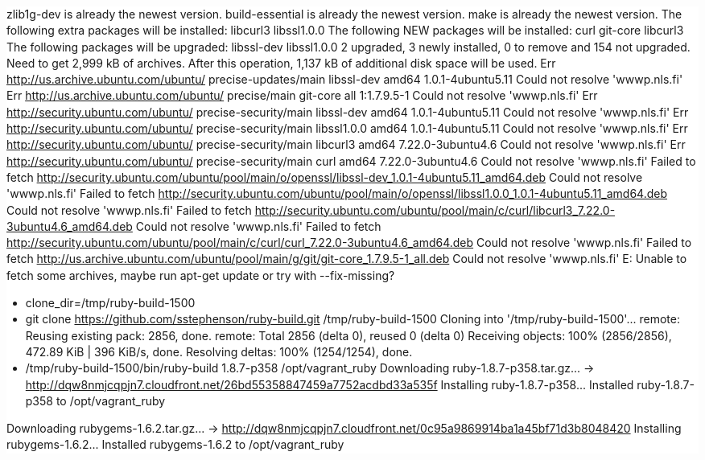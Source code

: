 zlib1g-dev is already the newest version.
build-essential is already the newest version.
make is already the newest version.
The following extra packages will be installed:
  libcurl3 libssl1.0.0
The following NEW packages will be installed:
  curl git-core libcurl3
The following packages will be upgraded:
  libssl-dev libssl1.0.0
2 upgraded, 3 newly installed, 0 to remove and 154 not upgraded.
Need to get 2,999 kB of archives.
After this operation, 1,137 kB of additional disk space will be used.
Err http://us.archive.ubuntu.com/ubuntu/ precise-updates/main libssl-dev amd64 1.0.1-4ubuntu5.11
  Could not resolve 'wwwp.nls.fi'
Err http://us.archive.ubuntu.com/ubuntu/ precise/main git-core all 1:1.7.9.5-1
  Could not resolve 'wwwp.nls.fi'
Err http://security.ubuntu.com/ubuntu/ precise-security/main libssl-dev amd64 1.0.1-4ubuntu5.11
  Could not resolve 'wwwp.nls.fi'
Err http://security.ubuntu.com/ubuntu/ precise-security/main libssl1.0.0 amd64 1.0.1-4ubuntu5.11
  Could not resolve 'wwwp.nls.fi'
Err http://security.ubuntu.com/ubuntu/ precise-security/main libcurl3 amd64 7.22.0-3ubuntu4.6
  Could not resolve 'wwwp.nls.fi'
Err http://security.ubuntu.com/ubuntu/ precise-security/main curl amd64 7.22.0-3ubuntu4.6
  Could not resolve 'wwwp.nls.fi'
Failed to fetch http://security.ubuntu.com/ubuntu/pool/main/o/openssl/libssl-dev_1.0.1-4ubuntu5.11_amd64.deb  Could not resolve 'wwwp.nls.fi'
Failed to fetch http://security.ubuntu.com/ubuntu/pool/main/o/openssl/libssl1.0.0_1.0.1-4ubuntu5.11_amd64.deb  Could not resolve 'wwwp.nls.fi'
Failed to fetch http://security.ubuntu.com/ubuntu/pool/main/c/curl/libcurl3_7.22.0-3ubuntu4.6_amd64.deb  Could not resolve 'wwwp.nls.fi'
Failed to fetch http://security.ubuntu.com/ubuntu/pool/main/c/curl/curl_7.22.0-3ubuntu4.6_amd64.deb  Could not resolve 'wwwp.nls.fi'
Failed to fetch http://us.archive.ubuntu.com/ubuntu/pool/main/g/git/git-core_1.7.9.5-1_all.deb  Could not resolve 'wwwp.nls.fi'
E: Unable to fetch some archives, maybe run apt-get update or try with --fix-missing?
+ clone_dir=/tmp/ruby-build-1500
+ git clone https://github.com/sstephenson/ruby-build.git /tmp/ruby-build-1500
Cloning into '/tmp/ruby-build-1500'...
remote: Reusing existing pack: 2856, done.
remote: Total 2856 (delta 0), reused 0 (delta 0)
Receiving objects: 100% (2856/2856), 472.89 KiB | 396 KiB/s, done.
Resolving deltas: 100% (1254/1254), done.
+ /tmp/ruby-build-1500/bin/ruby-build 1.8.7-p358 /opt/vagrant_ruby
Downloading ruby-1.8.7-p358.tar.gz...
-> http://dqw8nmjcqpjn7.cloudfront.net/26bd55358847459a7752acdbd33a535f
Installing ruby-1.8.7-p358...
Installed ruby-1.8.7-p358 to /opt/vagrant_ruby

Downloading rubygems-1.6.2.tar.gz...
-> http://dqw8nmjcqpjn7.cloudfront.net/0c95a9869914ba1a45bf71d3b8048420
Installing rubygems-1.6.2...
Installed rubygems-1.6.2 to /opt/vagrant_ruby
